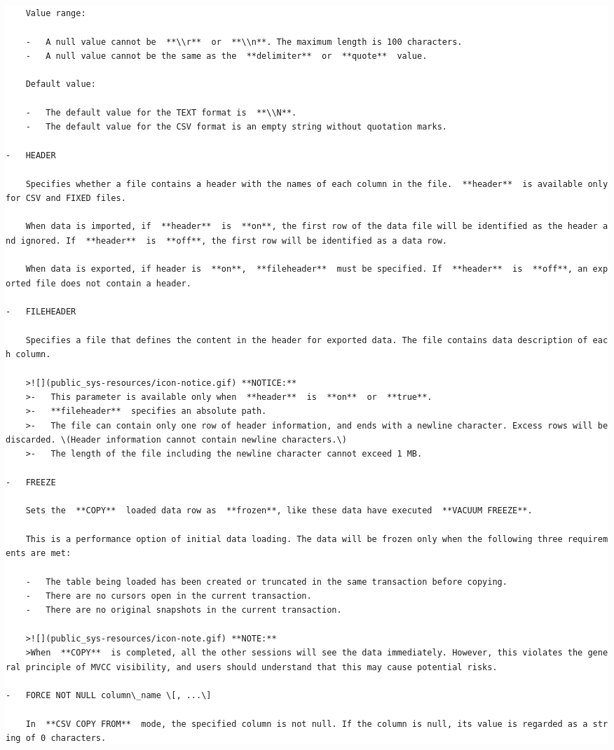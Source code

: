         Value range:

        -   A null value cannot be  **\\r**  or  **\\n**. The maximum length is 100 characters.
        -   A null value cannot be the same as the  **delimiter**  or  **quote**  value.

        Default value:

        -   The default value for the TEXT format is  **\\N**.
        -   The default value for the CSV format is an empty string without quotation marks.

    -   HEADER

        Specifies whether a file contains a header with the names of each column in the file.  **header**  is available only for CSV and FIXED files.

        When data is imported, if  **header**  is  **on**, the first row of the data file will be identified as the header and ignored. If  **header**  is  **off**, the first row will be identified as a data row.

        When data is exported, if header is  **on**,  **fileheader**  must be specified. If  **header**  is  **off**, an exported file does not contain a header.

    -   FILEHEADER

        Specifies a file that defines the content in the header for exported data. The file contains data description of each column.

        >![](public_sys-resources/icon-notice.gif) **NOTICE:** 
        >-   This parameter is available only when  **header**  is  **on**  or  **true**.
        >-   **fileheader**  specifies an absolute path.
        >-   The file can contain only one row of header information, and ends with a newline character. Excess rows will be discarded. \(Header information cannot contain newline characters.\)
        >-   The length of the file including the newline character cannot exceed 1 MB.

    -   FREEZE

        Sets the  **COPY**  loaded data row as  **frozen**, like these data have executed  **VACUUM FREEZE**.

        This is a performance option of initial data loading. The data will be frozen only when the following three requirements are met:

        -   The table being loaded has been created or truncated in the same transaction before copying.
        -   There are no cursors open in the current transaction.
        -   There are no original snapshots in the current transaction.

        >![](public_sys-resources/icon-note.gif) **NOTE:** 
        >When  **COPY**  is completed, all the other sessions will see the data immediately. However, this violates the general principle of MVCC visibility, and users should understand that this may cause potential risks.

    -   FORCE NOT NULL column\_name \[, ...\]

        In  **CSV COPY FROM**  mode, the specified column is not null. If the column is null, its value is regarded as a string of 0 characters.
